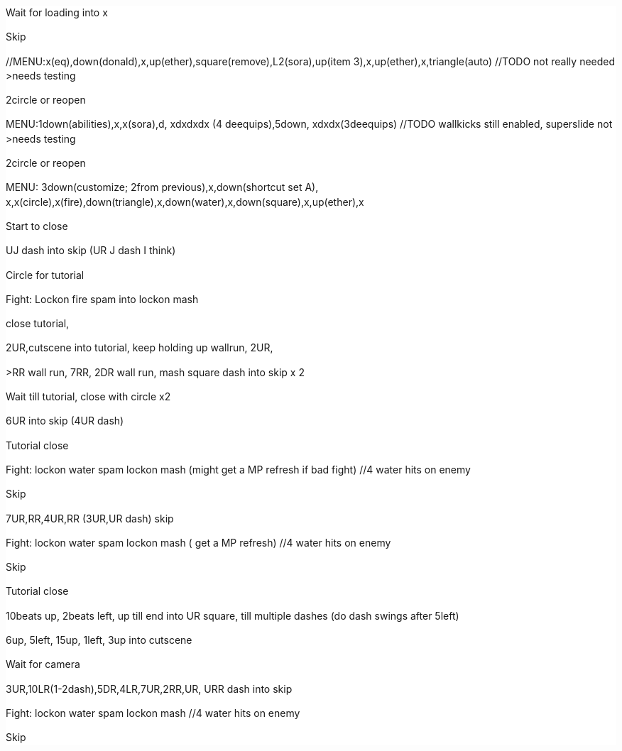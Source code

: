 Wait for loading into x

Skip

//MENU:x(eq),down(donald),x,up(ether),square(remove),L2(sora),up(item
3),x,up(ether),x,triangle(auto) //TODO not really needed \>needs testing

2circle or reopen

MENU:1down(abilities),x,x(sora),d, xdxdxdx (4 deequips),5down,
xdxdx(3deequips) //TODO wallkicks still enabled, superslide not \>needs
testing

2circle or reopen

MENU: 3down(customize; 2from previous),x,down(shortcut set A),
x,x(circle),x(fire),down(triangle),x,down(water),x,down(square),x,up(ether),x

Start to close

UJ dash into skip (UR J dash I think)

Circle for tutorial

Fight: Lockon fire spam into lockon mash

close tutorial,

2UR,cutscene into tutorial, keep holding up wallrun, 2UR,

\>RR wall run, 7RR, 2DR wall run, mash square dash into skip x 2

Wait till tutorial, close with circle x2

6UR into skip (4UR dash)

Tutorial close

Fight: lockon water spam lockon mash (might get a MP refresh if bad
fight) //4 water hits on enemy

Skip

7UR,RR,4UR,RR (3UR,UR dash) skip

Fight: lockon water spam lockon mash ( get a MP refresh) //4 water hits
on enemy

Skip

Tutorial close

10beats up, 2beats left, up till end into UR square, till multiple
dashes (do dash swings after 5left)

6up, 5left, 15up, 1left, 3up into cutscene

Wait for camera

3UR,10LR(1-2dash),5DR,4LR,7UR,2RR,UR, URR dash into skip

Fight: lockon water spam lockon mash //4 water hits on enemy

Skip
